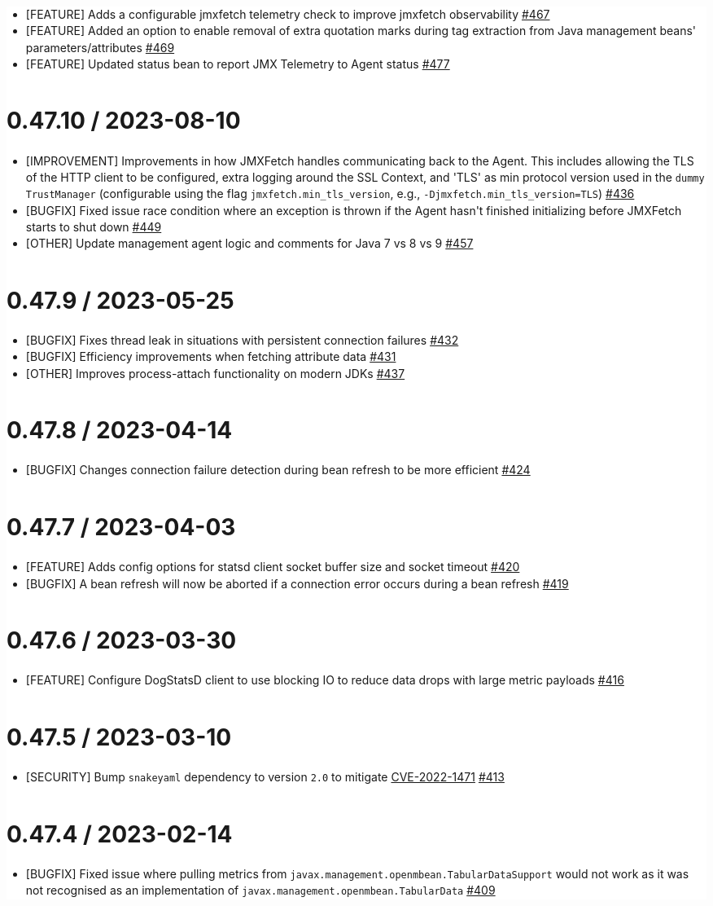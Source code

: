 * [FEATURE] Adds a configurable jmxfetch telemetry check to improve jmxfetch observability [#467][]
* [FEATURE] Added an option to enable removal of extra quotation marks during tag extraction from Java management beans' parameters/attributes [#469][]
* [FEATURE] Updated status bean to report JMX Telemetry to Agent status [#477][]

# 0.47.10 / 2023-08-10

* [IMPROVEMENT] Improvements in how JMXFetch handles communicating back to the Agent. This includes allowing the TLS of the HTTP client to be configured, extra logging around the SSL Context, and 'TLS' as min protocol version used in the `dummyTrustManager` (configurable using the flag `jmxfetch.min_tls_version`, e.g., `-Djmxfetch.min_tls_version=TLS`) [#436][]
* [BUGFIX] Fixed issue race condition where an exception is thrown if the Agent hasn't finished initializing before JMXFetch starts to shut down [#449][]
* [OTHER] Update management agent logic and comments for Java 7 vs 8 vs 9 [#457][]

# 0.47.9 / 2023-05-25

* [BUGFIX] Fixes thread leak in situations with persistent connection failures [#432][]
* [BUGFIX] Efficiency improvements when fetching attribute data [#431][]
* [OTHER] Improves process-attach functionality on modern JDKs [#437][]

# 0.47.8 / 2023-04-14

* [BUGFIX] Changes connection failure detection during bean refresh to be more efficient [#424][]

# 0.47.7 / 2023-04-03

* [FEATURE] Adds config options for statsd client socket buffer size and socket timeout [#420][]
* [BUGFIX] A bean refresh will now be aborted if a connection error occurs during a bean refresh [#419][]

# 0.47.6 / 2023-03-30

* [FEATURE] Configure DogStatsD client to use blocking IO to reduce data drops with large metric payloads [#416][]

# 0.47.5 / 2023-03-10

* [SECURITY] Bump `snakeyaml` dependency to version `2.0` to mitigate [CVE-2022-1471](https://nvd.nist.gov/vuln/detail/CVE-2022-1471) [#413][]

# 0.47.4 / 2023-02-14

* [BUGFIX] Fixed issue where pulling metrics from `javax.management.openmbean.TabularDataSupport` would not work as it was not recognised as an implementation of `javax.management.openmbean.TabularData` [#409][]


[java-dogstatsd-client-issue-128]: https://github.com/DataDog/java-dogstatsd-client/pull/128
[java-dogstatsd-client-issue-126]: https://github.com/DataDog/java-dogstatsd-client/pull/126
[#14]: https://github.com/DataDog/jmxfetch/issues/14
[#19]: https://github.com/DataDog/jmxfetch/issues/19
[#20]: https://github.com/DataDog/jmxfetch/issues/20
[#25]: https://github.com/DataDog/jmxfetch/issues/25
[#26]: https://github.com/DataDog/jmxfetch/issues/26
[#28]: https://github.com/DataDog/jmxfetch/issues/28
[#30]: https://github.com/DataDog/jmxfetch/issues/30
[#49]: https://github.com/DataDog/jmxfetch/issues/49
[#50]: https://github.com/DataDog/jmxfetch/issues/50
[#51]: https://github.com/DataDog/jmxfetch/issues/51
[#53]: https://github.com/DataDog/jmxfetch/issues/53
[#54]: https://github.com/DataDog/jmxfetch/issues/54
[#57]: https://github.com/DataDog/jmxfetch/issues/57
[#58]: https://github.com/DataDog/jmxfetch/issues/58
[#59]: https://github.com/DataDog/jmxfetch/issues/59
[#63]: https://github.com/DataDog/jmxfetch/issues/63
[#66]: https://github.com/DataDog/jmxfetch/issues/66
[#67]: https://github.com/DataDog/jmxfetch/issues/67
[#71]: https://github.com/DataDog/jmxfetch/issues/71
[#73]: https://github.com/DataDog/jmxfetch/issues/73
[#76]: https://github.com/DataDog/jmxfetch/issues/76
[#78]: https://github.com/DataDog/jmxfetch/issues/78
[#79]: https://github.com/DataDog/jmxfetch/issues/79
[#80]: https://github.com/DataDog/jmxfetch/issues/80
[#81]: https://github.com/DataDog/jmxfetch/issues/81
[#83]: https://github.com/DataDog/jmxfetch/issues/83
[#85]: https://github.com/DataDog/jmxfetch/issues/85
[#89]: https://github.com/DataDog/jmxfetch/issues/89
[#90]: https://github.com/DataDog/jmxfetch/issues/90
[#91]: https://github.com/DataDog/jmxfetch/issues/91
[#92]: https://github.com/DataDog/jmxfetch/issues/92
[#94]: https://github.com/DataDog/jmxfetch/issues/94
[#95]: https://github.com/DataDog/jmxfetch/issues/95
[#96]: https://github.com/DataDog/jmxfetch/issues/96
[#97]: https://github.com/DataDog/jmxfetch/issues/97
[#98]: https://github.com/DataDog/jmxfetch/issues/98
[#100]: https://github.com/DataDog/jmxfetch/issues/100
[#102]: https://github.com/DataDog/jmxfetch/issues/102
[#111]: https://github.com/DataDog/jmxfetch/issues/111
[#112]: https://github.com/DataDog/jmxfetch/issues/112
[#113]: https://github.com/DataDog/jmxfetch/issues/113
[#115]: https://github.com/DataDog/jmxfetch/issues/115
[#116]: https://github.com/DataDog/jmxfetch/issues/116
[#117]: https://github.com/DataDog/jmxfetch/issues/117
[#121]: https://github.com/DataDog/jmxfetch/issues/121
[#122]: https://github.com/DataDog/jmxfetch/issues/122
[#124]: https://github.com/DataDog/jmxfetch/issues/124
[#128]: https://github.com/DataDog/jmxfetch/issues/128
[#130]: https://github.com/DataDog/jmxfetch/issues/130
[#132]: https://github.com/DataDog/jmxfetch/issues/132
[#133]: https://github.com/DataDog/jmxfetch/issues/133
[#135]: https://github.com/DataDog/jmxfetch/issues/135
[#140]: https://github.com/DataDog/jmxfetch/issues/140
[#142]: https://github.com/DataDog/jmxfetch/issues/142
[#143]: https://github.com/DataDog/jmxfetch/issues/143
[#145]: https://github.com/DataDog/jmxfetch/issues/145
[#147]: https://github.com/DataDog/jmxfetch/issues/147
[#154]: https://github.com/DataDog/jmxfetch/issues/154
[#155]: https://github.com/DataDog/jmxfetch/issues/155
[#156]: https://github.com/DataDog/jmxfetch/issues/156
[#161]: https://github.com/DataDog/jmxfetch/issues/161
[#164]: https://github.com/DataDog/jmxfetch/issues/164
[#167]: https://github.com/DataDog/jmxfetch/issues/167
[#168]: https://github.com/DataDog/jmxfetch/issues/168
[#170]: https://github.com/DataDog/jmxfetch/issues/170
[#171]: https://github.com/DataDog/jmxfetch/issues/171
[#174]: https://github.com/DataDog/jmxfetch/issues/174
[#178]: https://github.com/DataDog/jmxfetch/issues/178
[#180]: https://github.com/DataDog/jmxfetch/issues/180
[#184]: https://github.com/DataDog/jmxfetch/issues/184
[#185]: https://github.com/DataDog/jmxfetch/issues/185
[#191]: https://github.com/DataDog/jmxfetch/issues/191
[#197]: https://github.com/DataDog/jmxfetch/issues/197
[#198]: https://github.com/DataDog/jmxfetch/issues/198
[#199]: https://github.com/DataDog/jmxfetch/issues/199
[#201]: https://github.com/DataDog/jmxfetch/issues/201
[#203]: https://github.com/DataDog/jmxfetch/issues/203
[#204]: https://github.com/DataDog/jmxfetch/issues/204
[#205]: https://github.com/DataDog/jmxfetch/issues/205
[#206]: https://github.com/DataDog/jmxfetch/issues/206
[#207]: https://github.com/DataDog/jmxfetch/issues/207
[#208]: https://github.com/DataDog/jmxfetch/issues/208
[#210]: https://github.com/DataDog/jmxfetch/issues/210
[#212]: https://github.com/DataDog/jmxfetch/issues/212
[#214]: https://github.com/DataDog/jmxfetch/issues/214
[#218]: https://github.com/DataDog/jmxfetch/issues/218
[#219]: https://github.com/DataDog/jmxfetch/issues/219
[#223]: https://github.com/DataDog/jmxfetch/issues/223
[#225]: https://github.com/DataDog/jmxfetch/issues/225
[#227]: https://github.com/DataDog/jmxfetch/issues/227
[#228]: https://github.com/DataDog/jmxfetch/issues/228
[#229]: https://github.com/DataDog/jmxfetch/issues/229
[#231]: https://github.com/DataDog/jmxfetch/issues/231
[#237]: https://github.com/DataDog/jmxfetch/issues/237
[#240]: https://github.com/DataDog/jmxfetch/issues/240
[#241]: https://github.com/DataDog/jmxfetch/issues/241
[#243]: https://github.com/DataDog/jmxfetch/issues/243
[#245]: https://github.com/DataDog/jmxfetch/issues/245
[#250]: https://github.com/DataDog/jmxfetch/issues/250
[#255]: https://github.com/DataDog/jmxfetch/issues/255
[#257]: https://github.com/DataDog/jmxfetch/issues/257
[#258]: https://github.com/DataDog/jmxfetch/issues/258
[#260]: https://github.com/DataDog/jmxfetch/issues/260
[#261]: https://github.com/DataDog/jmxfetch/issues/261
[#262]: https://github.com/DataDog/jmxfetch/issues/262
[#265]: https://github.com/DataDog/jmxfetch/issues/265
[#266]: https://github.com/DataDog/jmxfetch/issues/266
[#267]: https://github.com/DataDog/jmxfetch/issues/267
[#268]: https://github.com/DataDog/jmxfetch/issues/268
[#269]: https://github.com/DataDog/jmxfetch/issues/269
[#270]: https://github.com/DataDog/jmxfetch/issues/270
[#271]: https://github.com/DataDog/jmxfetch/issues/271
[#272]: https://github.com/DataDog/jmxfetch/issues/272
[#273]: https://github.com/DataDog/jmxfetch/issues/273
[#275]: https://github.com/DataDog/jmxfetch/issues/275
[#277]: https://github.com/DataDog/jmxfetch/issues/277
[#278]: https://github.com/DataDog/jmxfetch/issues/278
[#280]: https://github.com/DataDog/jmxfetch/issues/280
[#284]: https://github.com/DataDog/jmxfetch/issues/284
[#285]: https://github.com/DataDog/jmxfetch/issues/285
[#287]: https://github.com/DataDog/jmxfetch/issues/287
[#288]: https://github.com/DataDog/jmxfetch/issues/288
[#289]: https://github.com/DataDog/jmxfetch/issues/289
[#294]: https://github.com/DataDog/jmxfetch/issues/294
[#298]: https://github.com/DataDog/jmxfetch/issues/298
[#300]: https://github.com/DataDog/jmxfetch/issues/300
[#302]: https://github.com/DataDog/jmxfetch/issues/302
[#303]: https://github.com/DataDog/jmxfetch/issues/303
[#306]: https://github.com/DataDog/jmxfetch/issues/306
[#308]: https://github.com/DataDog/jmxfetch/issues/308
[#311]: https://github.com/DataDog/jmxfetch/issues/311
[#314]: https://github.com/DataDog/jmxfetch/issues/314
[#317]: https://github.com/DataDog/jmxfetch/issues/317
[#319]: https://github.com/DataDog/jmxfetch/issues/319
[#320]: https://github.com/DataDog/jmxfetch/issues/320
[#321]: https://github.com/DataDog/jmxfetch/issues/321
[#322]: https://github.com/DataDog/jmxfetch/issues/322
[#323]: https://github.com/DataDog/jmxfetch/issues/323
[#330]: https://github.com/DataDog/jmxfetch/issues/330
[#331]: https://github.com/DataDog/jmxfetch/issues/331
[#335]: https://github.com/DataDog/jmxfetch/issues/335
[#336]: https://github.com/DataDog/jmxfetch/issues/336
[#340]: https://github.com/DataDog/jmxfetch/issues/340
[#344]: https://github.com/DataDog/jmxfetch/issues/344
[#345]: https://github.com/DataDog/jmxfetch/issues/345
[#348]: https://github.com/DataDog/jmxfetch/issues/348
[#349]: https://github.com/DataDog/jmxfetch/issues/349
[#357]: https://github.com/DataDog/jmxfetch/issues/357
[#358]: https://github.com/DataDog/jmxfetch/issues/358
[#360]: https://github.com/DataDog/jmxfetch/issues/360
[#362]: https://github.com/DataDog/jmxfetch/issues/362
[#364]: https://github.com/DataDog/jmxfetch/issues/364
[#365]: https://github.com/DataDog/jmxfetch/issues/365
[#369]: https://github.com/DataDog/jmxfetch/issues/369
[#375]: https://github.com/DataDog/jmxfetch/issues/375
[#376]: https://github.com/DataDog/jmxfetch/issues/376
[#380]: https://github.com/DataDog/jmxfetch/issues/380
[#383]: https://github.com/DataDog/jmxfetch/issues/383
[#390]: https://github.com/DataDog/jmxfetch/issues/390
[#393]: https://github.com/DataDog/jmxfetch/issues/393
[#397]: https://github.com/DataDog/jmxfetch/issues/397
[#398]: https://github.com/DataDog/jmxfetch/issues/398
[#400]: https://github.com/DataDog/jmxfetch/issues/400
[#403]: https://github.com/DataDog/jmxfetch/issues/403
[#405]: https://github.com/DataDog/jmxfetch/issues/405
[#406]: https://github.com/DataDog/jmxfetch/issues/406
[#409]: https://github.com/DataDog/jmxfetch/issues/409
[#413]: https://github.com/DataDog/jmxfetch/issues/413
[#416]: https://github.com/DataDog/jmxfetch/issues/416
[#419]: https://github.com/DataDog/jmxfetch/issues/419
[#420]: https://github.com/DataDog/jmxfetch/issues/420
[#424]: https://github.com/DataDog/jmxfetch/issues/424
[#431]: https://github.com/DataDog/jmxfetch/issues/431
[#432]: https://github.com/DataDog/jmxfetch/issues/432
[#436]: https://github.com/DataDog/jmxfetch/issues/436
[#437]: https://github.com/DataDog/jmxfetch/issues/437
[#467]: https://github.com/DataDog/jmxfetch/issues/467
[#457]: https://github.com/DataDog/jmxfetch/issues/457
[#449]: https://github.com/DataDog/jmxfetch/issues/449
[#469]: https://github.com/DataDog/jmxfetch/issues/469
[#477]: https://github.com/DataDog/jmxfetch/issues/477
[#509]: https://github.com/DataDog/jmxfetch/issues/509
[#512]: https://github.com/DataDog/jmxfetch/issues/512
[#522]: https://github.com/DataDog/jmxfetch/issues/522
[#525]: https://github.com/DataDog/jmxfetch/issues/525
[#530]: https://github.com/DataDog/jmxfetch/issues/530
[#531]: https://github.com/DataDog/jmxfetch/issues/531
[#534]: https://github.com/DataDog/jmxfetch/issues/534
[#540]: https://github.com/DataDog/jmxfetch/issues/540
[#546]: https://github.com/DataDog/jmxfetch/issues/546
[#553]: https://github.com/DataDog/jmxfetch/issues/553
[#554]: https://github.com/DataDog/jmxfetch/issues/554
[#560]: https://github.com/DataDog/jmxfetch/issues/560
[@alz]: https://github.com/alz
[@aoking]: https://github.com/aoking
[@arrawatia]: https://github.com/arrawatia
[@bluestix]: https://github.com/bluestix
[@brothhaar]: https://github.com/brothhaar
[@coupacooke]: https://github.com/coupacooke
[@cslee00]: https://github.com/cslee00
[@mattdrees]: https://github.com/mattdrees
[@nwillems]: https://github.com/nwillems
[@ygree]: https://github.com/ygree